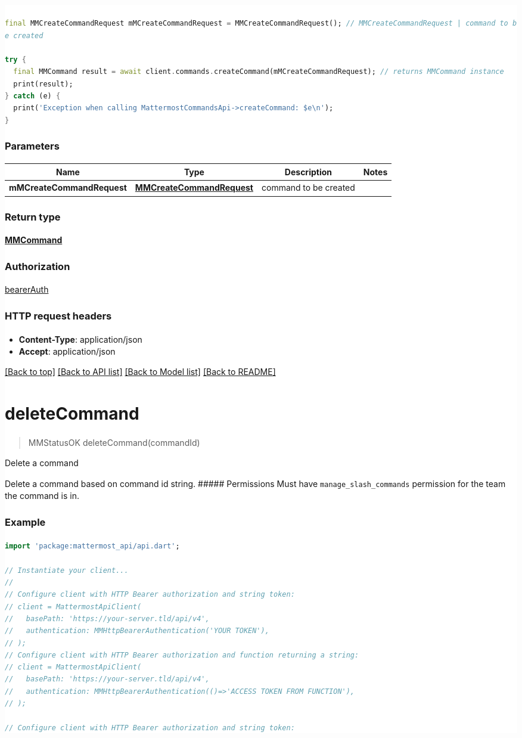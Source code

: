 ```dart

final MMCreateCommandRequest mMCreateCommandRequest = MMCreateCommandRequest(); // MMCreateCommandRequest | command to be created

try {
  final MMCommand result = await client.commands.createCommand(mMCreateCommandRequest); // returns MMCommand instance
  print(result);
} catch (e) {
  print('Exception when calling MattermostCommandsApi->createCommand: $e\n');
}

```

### Parameters

Name | Type | Description  | Notes
------------- | ------------- | ------------- | -------------
 **mMCreateCommandRequest** | [**MMCreateCommandRequest**](MMCreateCommandRequest.md)| command to be created | 

### Return type

[**MMCommand**](MMCommand.md)

### Authorization

[bearerAuth](../GENERATED_README.md#bearerAuth)

### HTTP request headers

 - **Content-Type**: application/json
 - **Accept**: application/json

[[Back to top]](#) [[Back to API list]](../GENERATED_README.md#documentation-for-api-endpoints) [[Back to Model list]](../GENERATED_README.md#documentation-for-models) [[Back to README]](../GENERATED_README.md)

# **deleteCommand**
> MMStatusOK deleteCommand(commandId)

Delete a command

Delete a command based on command id string. ##### Permissions Must have `manage_slash_commands` permission for the team the command is in. 

### Example
```dart
import 'package:mattermost_api/api.dart';

// Instantiate your client...
//
// Configure client with HTTP Bearer authorization and string token:
// client = MattermostApiClient(
//   basePath: 'https://your-server.tld/api/v4',
//   authentication: MMHttpBearerAuthentication('YOUR TOKEN'),
// );
// Configure client with HTTP Bearer authorization and function returning a string:
// client = MattermostApiClient(
//   basePath: 'https://your-server.tld/api/v4',
//   authentication: MMHttpBearerAuthentication(()=>'ACCESS TOKEN FROM FUNCTION'),
// );

// Configure client with HTTP Bearer authorization and string token:
```